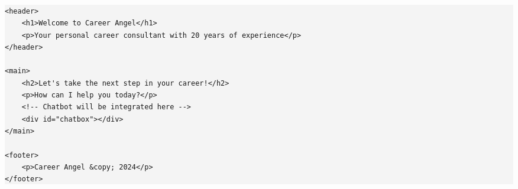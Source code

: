 <!DOCTYPE html>
<html lang="en">
<head>
    <meta charset="UTF-8">
    <meta name="viewport" content="width=device-width, initial-scale=1.0">
    <title>Career Angel</title>
    <style>
        body {
            font-family: Arial, sans-serif;
            margin: 0;
            padding: 0;
            background-color: #f4f4f4;
        }
        header {
            background-color: #007acc;
            padding: 20px;
            text-align: center;
            color: white;
        }
        main {
            padding: 20px;
            text-align: center;
        }
        footer {
            text-align: center;
            padding: 20px;
            background-color: #007acc;
            color: white;
            position: absolute;
            bottom: 0;
            width: 100%;
        }
    </style>
</head>
<body>

    <header>
        <h1>Welcome to Career Angel</h1>
        <p>Your personal career consultant with 20 years of experience</p>
    </header>

    <main>
        <h2>Let's take the next step in your career!</h2>
        <p>How can I help you today?</p>
        <!-- Chatbot will be integrated here -->
        <div id="chatbox"></div>
    </main>

    <footer>
        <p>Career Angel &copy; 2024</p>
    </footer>

</body>
</html>
